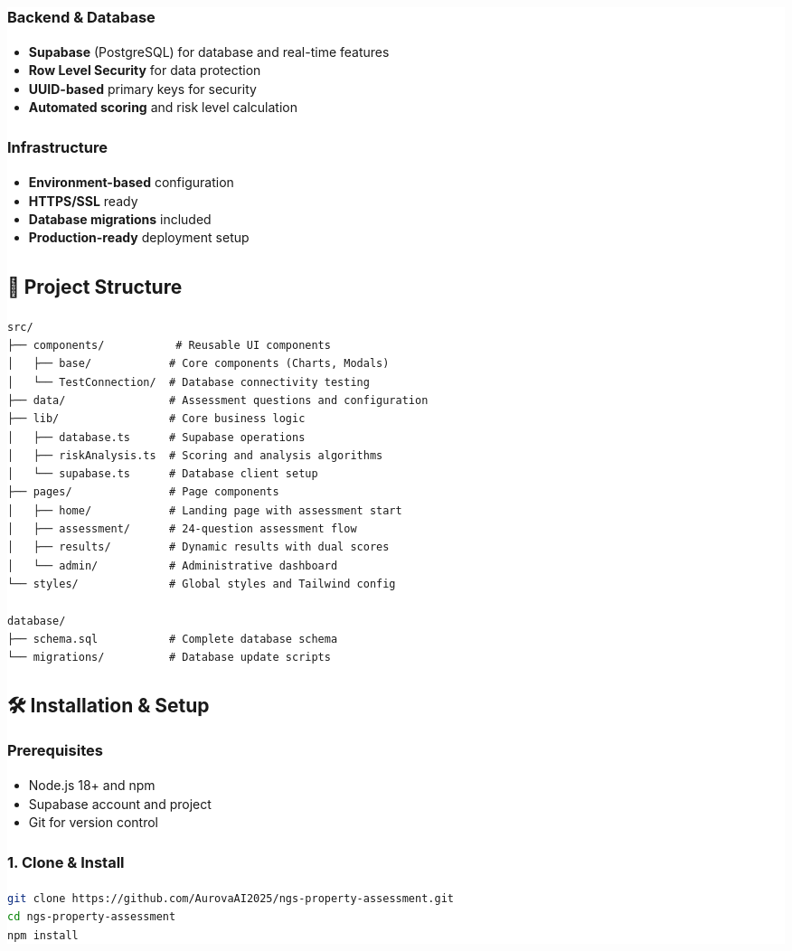 ### **Backend & Database**
- **Supabase** (PostgreSQL) for database and real-time features
- **Row Level Security** for data protection
- **UUID-based** primary keys for security
- **Automated scoring** and risk level calculation

### **Infrastructure**
- **Environment-based** configuration
- **HTTPS/SSL** ready
- **Database migrations** included
- **Production-ready** deployment setup

## 📁 Project Structure

```
src/
├── components/           # Reusable UI components
│   ├── base/            # Core components (Charts, Modals)
│   └── TestConnection/  # Database connectivity testing
├── data/                # Assessment questions and configuration
├── lib/                 # Core business logic
│   ├── database.ts      # Supabase operations
│   ├── riskAnalysis.ts  # Scoring and analysis algorithms
│   └── supabase.ts      # Database client setup
├── pages/               # Page components
│   ├── home/            # Landing page with assessment start
│   ├── assessment/      # 24-question assessment flow
│   ├── results/         # Dynamic results with dual scores
│   └── admin/           # Administrative dashboard
└── styles/              # Global styles and Tailwind config

database/
├── schema.sql           # Complete database schema
└── migrations/          # Database update scripts
```

## 🛠️ Installation & Setup

### **Prerequisites**
- Node.js 18+ and npm
- Supabase account and project
- Git for version control

### **1. Clone & Install**
```bash
git clone https://github.com/AurovaAI2025/ngs-property-assessment.git
cd ngs-property-assessment
npm install
```
